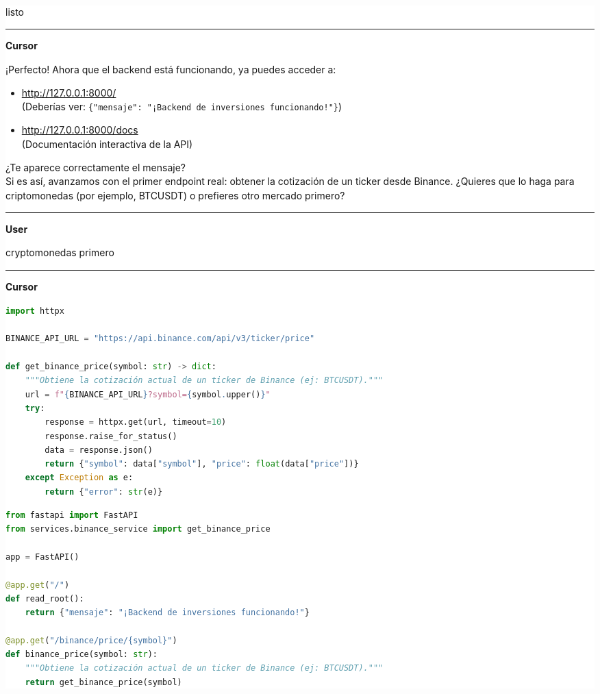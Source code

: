 listo

---

**Cursor**

¡Perfecto! Ahora que el backend está funcionando, ya puedes acceder a:

- http://127.0.0.1:8000/  
  (Deberías ver: `{"mensaje": "¡Backend de inversiones funcionando!"}`)

- http://127.0.0.1:8000/docs  
  (Documentación interactiva de la API)

¿Te aparece correctamente el mensaje?  
Si es así, avanzamos con el primer endpoint real: obtener la cotización de un ticker desde Binance. ¿Quieres que lo haga para criptomonedas (por ejemplo, BTCUSDT) o prefieres otro mercado primero?

---

**User**

cryptomonedas primero

---

**Cursor**

```python
import httpx

BINANCE_API_URL = "https://api.binance.com/api/v3/ticker/price"

def get_binance_price(symbol: str) -> dict:
    """Obtiene la cotización actual de un ticker de Binance (ej: BTCUSDT)."""
    url = f"{BINANCE_API_URL}?symbol={symbol.upper()}"
    try:
        response = httpx.get(url, timeout=10)
        response.raise_for_status()
        data = response.json()
        return {"symbol": data["symbol"], "price": float(data["price"])}
    except Exception as e:
        return {"error": str(e)}

```

```python
from fastapi import FastAPI
from services.binance_service import get_binance_price

app = FastAPI()

@app.get("/")
def read_root():
    return {"mensaje": "¡Backend de inversiones funcionando!"}

@app.get("/binance/price/{symbol}")
def binance_price(symbol: str):
    """Obtiene la cotización actual de un ticker de Binance (ej: BTCUSDT)."""
    return get_binance_price(symbol)

```
